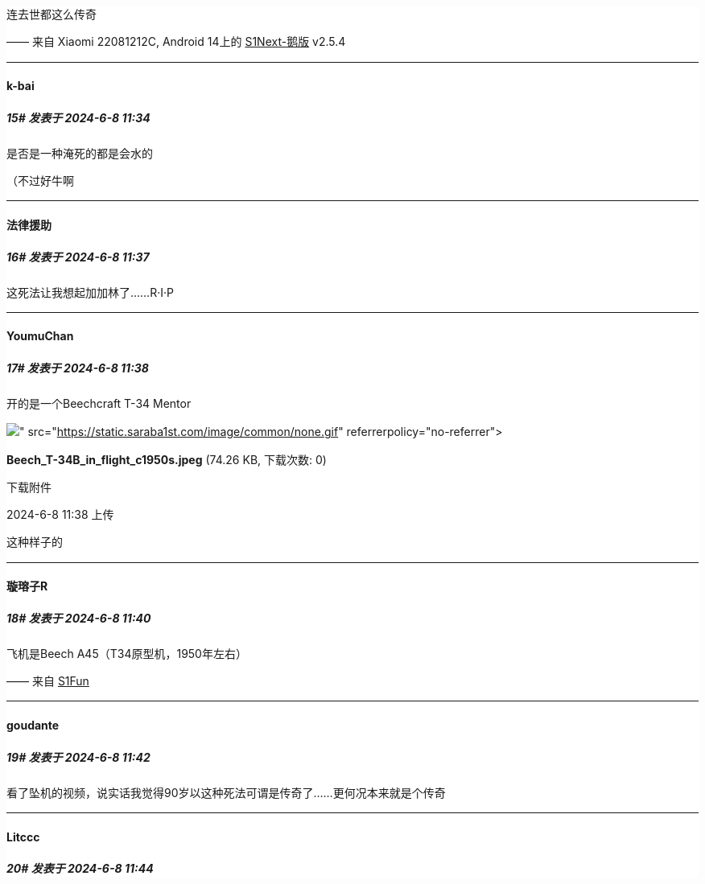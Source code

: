 连去世都这么传奇

—— 来自 Xiaomi 22081212C, Android 14上的 [S1Next-鹅版](https://github.com/ykrank/S1-Next/releases) v2.5.4

*****

####  k-bai  
##### 15#       发表于 2024-6-8 11:34

是否是一种淹死的都是会水的

（不过好牛啊

*****

####  法律援助  
##### 16#       发表于 2024-6-8 11:37

这死法让我想起加加林了……R·I·P

*****

####  YoumuChan  
##### 17#       发表于 2024-6-8 11:38

开的是一个Beechcraft T-34 Mentor

<img src="https://img.saraba1st.com/forum/202406/08/113837redfo55hb9dyfhk1.jpeg" referrerpolicy="no-referrer">" src="https://static.saraba1st.com/image/common/none.gif" referrerpolicy="no-referrer">

<strong>Beech_T-34B_in_flight_c1950s.jpeg</strong> (74.26 KB, 下载次数: 0)

下载附件

2024-6-8 11:38 上传

这种样子的

*****

####  璇瑢子R  
##### 18#       发表于 2024-6-8 11:40

飞机是Beech A45（T34原型机，1950年左右）

—— 来自 [S1Fun](https://s1fun.koalcat.com)

*****

####  goudante  
##### 19#       发表于 2024-6-8 11:42

看了坠机的视频，说实话我觉得90岁以这种死法可谓是传奇了……更何况本来就是个传奇

*****

####  Litccc  
##### 20#       发表于 2024-6-8 11:44
